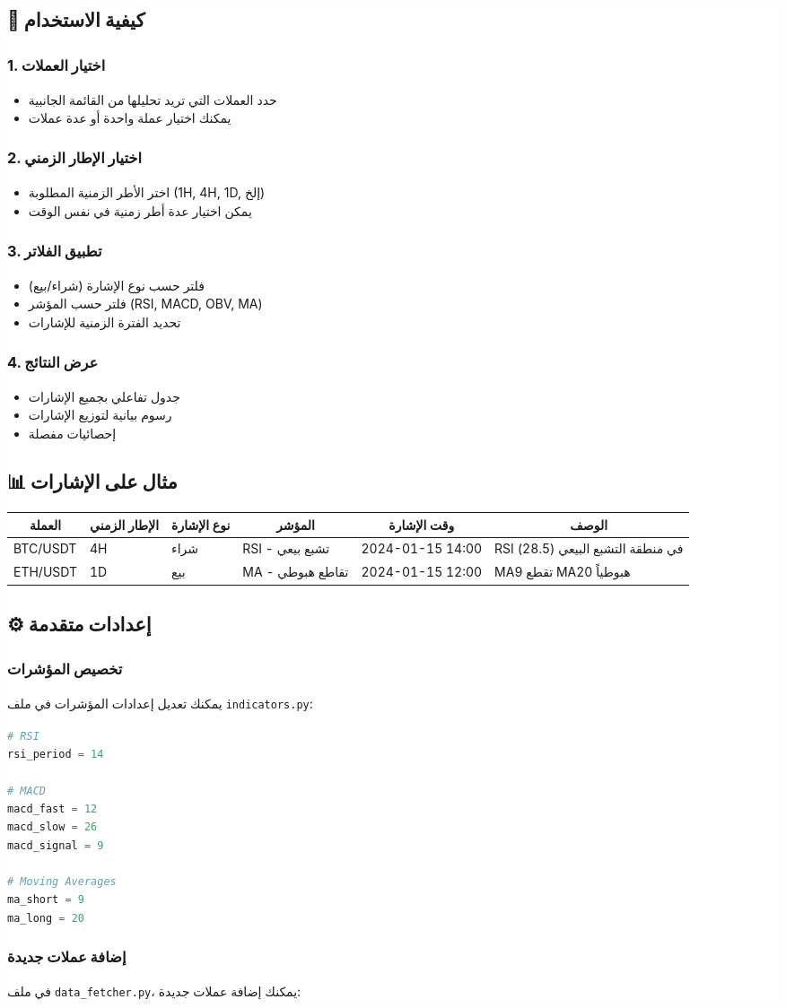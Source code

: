 ## 🎯 كيفية الاستخدام

### 1. اختيار العملات
- حدد العملات التي تريد تحليلها من القائمة الجانبية
- يمكنك اختيار عملة واحدة أو عدة عملات

### 2. اختيار الإطار الزمني
- اختر الأطر الزمنية المطلوبة (1H, 4H, 1D, إلخ)
- يمكن اختيار عدة أطر زمنية في نفس الوقت

### 3. تطبيق الفلاتر
- فلتر حسب نوع الإشارة (شراء/بيع)
- فلتر حسب المؤشر (RSI, MACD, OBV, MA)
- تحديد الفترة الزمنية للإشارات

### 4. عرض النتائج
- جدول تفاعلي بجميع الإشارات
- رسوم بيانية لتوزيع الإشارات
- إحصائيات مفصلة

## 📊 مثال على الإشارات

| العملة | الإطار الزمني | نوع الإشارة | المؤشر | وقت الإشارة | الوصف |
|--------|-------------|------------|--------|-------------|-------|
| BTC/USDT | 4H | شراء | RSI - تشبع بيعي | 2024-01-15 14:00 | RSI في منطقة التشبع البيعي (28.5) |
| ETH/USDT | 1D | بيع | MA - تقاطع هبوطي | 2024-01-15 12:00 | MA9 تقطع MA20 هبوطياً |

## ⚙️ إعدادات متقدمة

### تخصيص المؤشرات
يمكنك تعديل إعدادات المؤشرات في ملف `indicators.py`:

```python
# RSI
rsi_period = 14

# MACD
macd_fast = 12
macd_slow = 26
macd_signal = 9

# Moving Averages
ma_short = 9
ma_long = 20
```

### إضافة عملات جديدة
في ملف `data_fetcher.py`، يمكنك إضافة عملات جديدة:
